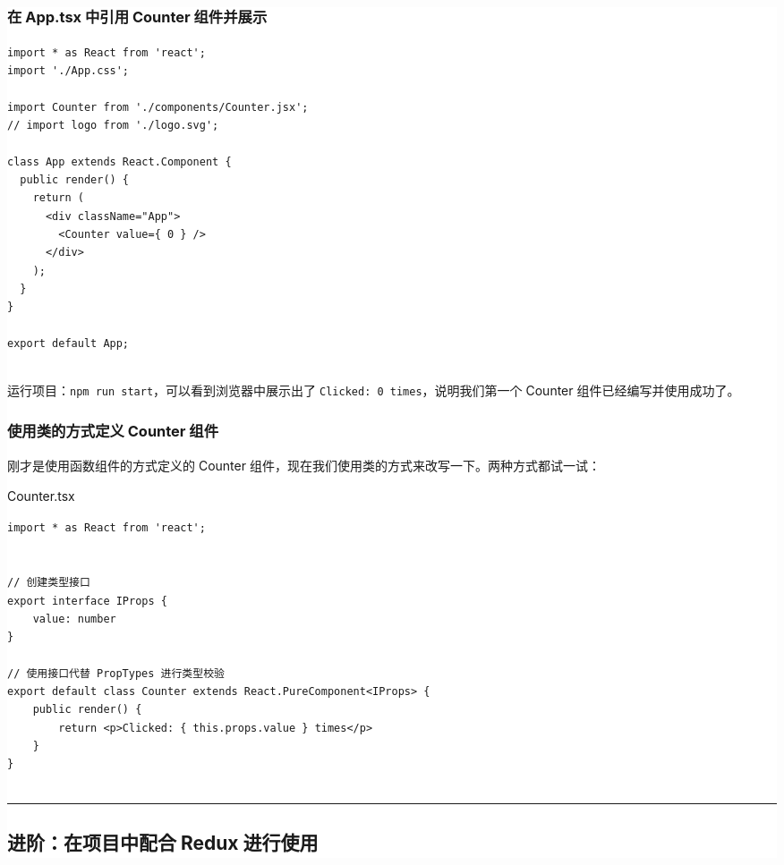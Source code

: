 ```tsx
```

### 在 App.tsx 中引用 Counter 组件并展示

```tsx
import * as React from 'react';
import './App.css';

import Counter from './components/Counter.jsx';
// import logo from './logo.svg';

class App extends React.Component {
  public render() {
    return (
      <div className="App">
        <Counter value={ 0 } />
      </div>
    );
  }
}

export default App;
 
```

运行项目：`npm run start`，可以看到浏览器中展示出了 `Clicked: 0 times`，说明我们第一个 Counter 组件已经编写并使用成功了。

### 使用类的方式定义 Counter 组件

刚才是使用函数组件的方式定义的 Counter 组件，现在我们使用类的方式来改写一下。两种方式都试一试：

Counter.tsx

```tsx
import * as React from 'react';


// 创建类型接口
export interface IProps {
    value: number
}

// 使用接口代替 PropTypes 进行类型校验
export default class Counter extends React.PureComponent<IProps> {
    public render() {
        return <p>Clicked: { this.props.value } times</p>
    }
}
 
```

------

## 进阶：在项目中配合 Redux 进行使用
